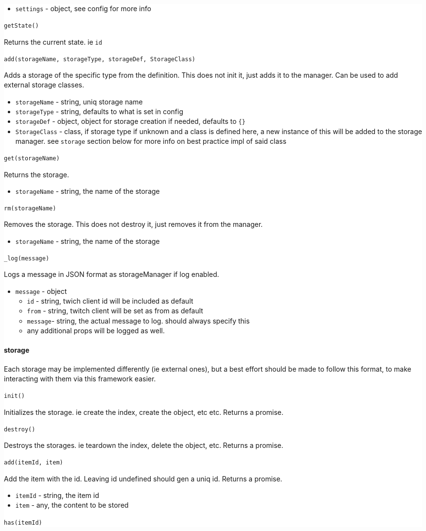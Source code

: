 - `settings` - object, see config for more info

`getState()`

Returns the current state. ie `id`

`add(storageName, storageType, storageDef, StorageClass)`

Adds a storage of the specific type from the definition. This does not init it, just adds it to the manager. Can be used to add external storage classes.

- `storageName` - string, uniq storage name
- `storageType` - string, defaults to what is set in config
- `storageDef` - object, object for storage creation if needed, defaults to `{}`
- `StorageClass` - class, if storage type if unknown and a class is defined here, a new instance of this will be added to the storage manager. see `storage` section below for more info on best practice impl of said class

`get(storageName)`

Returns the storage.

- `storageName` - string, the name of the storage

`rm(storageName)`

Removes the storage. This does not destroy it, just removes it from the manager.

- `storageName` - string, the name of the storage

`_log(message)`

Logs a message in JSON format as storageManager if log enabled.

- `message` - object
  - `id` - string, twich client id will be included as default
  - `from` - string, twitch client will be set as from as default
  - `message`- string, the actual message to log. should always specify this
  - any additional props will be logged as well.

#### storage

Each storage may be implemented differently (ie external ones), but a best effort should be made to follow this format, to make interacting with them via this framework easier.

`init()`

Initializes the storage. ie create the index, create the object, etc etc. Returns a promise.

`destroy()`

Destroys the storages. ie teardown the index, delete the object, etc. Returns a promise.

`add(itemId, item)`

Add the item with the id. Leaving id undefined should gen a uniq id. Returns a promise.

- `itemId` - string, the item id
- `item` - any, the content to be stored

`has(itemId)`
